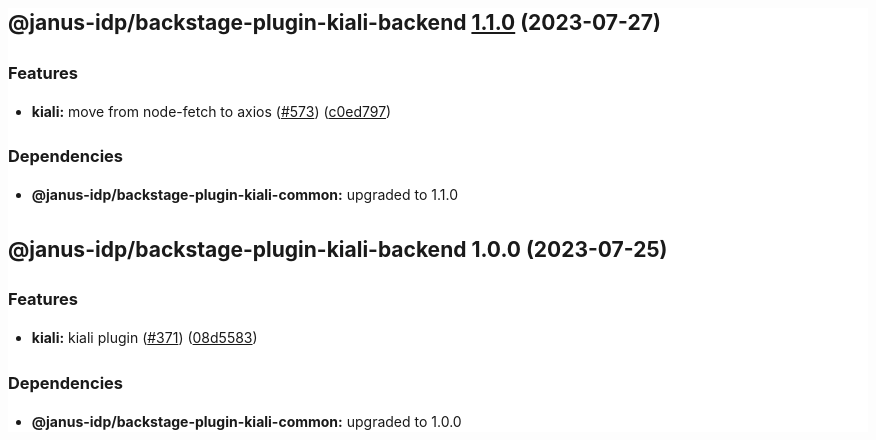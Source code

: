 ## @janus-idp/backstage-plugin-kiali-backend [1.1.0](https://github.com/janus-idp/backstage-plugins/compare/@janus-idp/backstage-plugin-kiali-backend@1.0.0...@janus-idp/backstage-plugin-kiali-backend@1.1.0) (2023-07-27)


### Features

* **kiali:** move from node-fetch to axios ([#573](https://github.com/janus-idp/backstage-plugins/issues/573)) ([c0ed797](https://github.com/janus-idp/backstage-plugins/commit/c0ed7972ef8fa143d51b590ca5f874900e5d8bef))



### Dependencies

* **@janus-idp/backstage-plugin-kiali-common:** upgraded to 1.1.0

## @janus-idp/backstage-plugin-kiali-backend 1.0.0 (2023-07-25)


### Features

* **kiali:** kiali plugin ([#371](https://github.com/janus-idp/backstage-plugins/issues/371)) ([08d5583](https://github.com/janus-idp/backstage-plugins/commit/08d5583f839a8233d7b08a7ec1eb043bf4978e91))



### Dependencies

* **@janus-idp/backstage-plugin-kiali-common:** upgraded to 1.0.0
